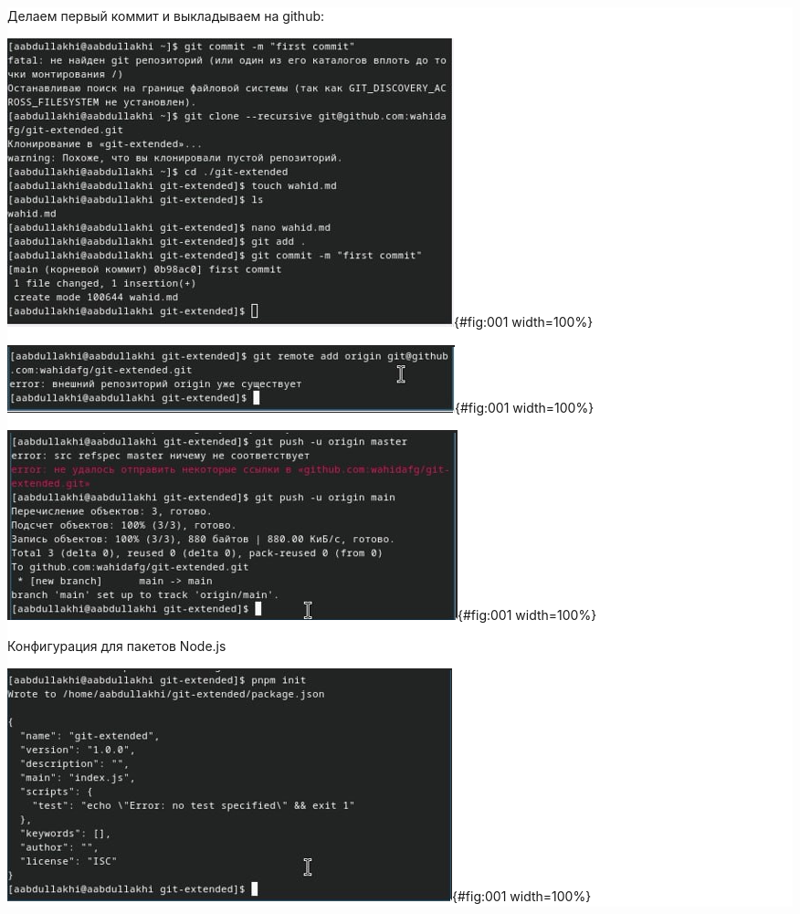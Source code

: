 Делаем первый коммит и выкладываем на github:

![](image/9.png){#fig:001 width=100%}

![](image/10.png){#fig:001 width=100%}

![](image/11.png){#fig:001 width=100%}

Конфигурация для пакетов Node.js

![](image/12.png){#fig:001 width=100%}
